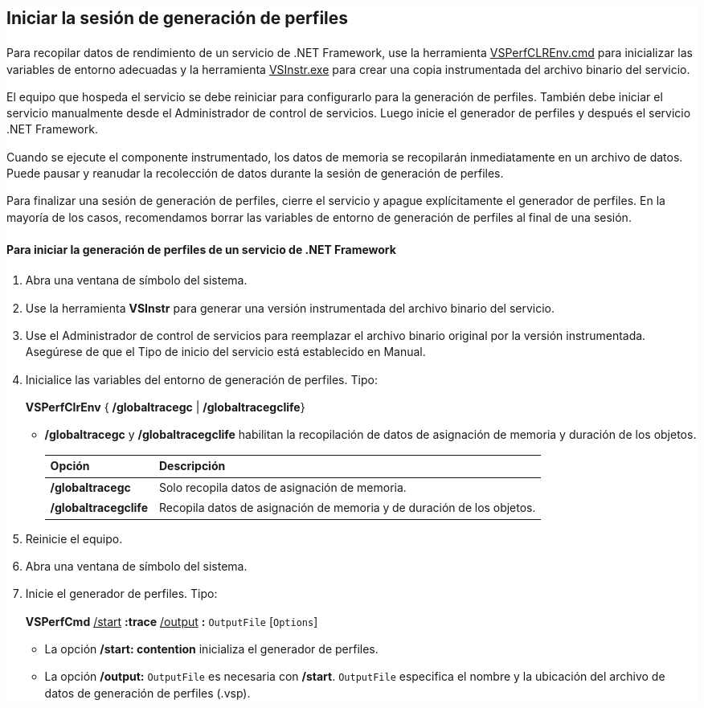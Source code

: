 ## <a name="start-the-profiling-session"></a>Iniciar la sesión de generación de perfiles
 Para recopilar datos de rendimiento de un servicio de .NET Framework, use la herramienta [VSPerfCLREnv.cmd](../profiling/vsperfclrenv.md) para inicializar las variables de entorno adecuadas y la herramienta [VSInstr.exe](../profiling/vsinstr.md) para crear una copia instrumentada del archivo binario del servicio.

 El equipo que hospeda el servicio se debe reiniciar para configurarlo para la generación de perfiles. También debe iniciar el servicio manualmente desde el Administrador de control de servicios. Luego inicie el generador de perfiles y después el servicio .NET Framework.

 Cuando se ejecute el componente instrumentado, los datos de memoria se recopilarán inmediatamente en un archivo de datos. Puede pausar y reanudar la recolección de datos durante la sesión de generación de perfiles.

 Para finalizar una sesión de generación de perfiles, cierre el servicio y apague explícitamente el generador de perfiles. En la mayoría de los casos, recomendamos borrar las variables de entorno de generación de perfiles al final de una sesión.

#### <a name="to-begin-profiling-a-net-framework-service"></a>Para iniciar la generación de perfiles de un servicio de .NET Framework

1. Abra una ventana de símbolo del sistema.

2. Use la herramienta **VSInstr** para generar una versión instrumentada del archivo binario del servicio.

3. Use el Administrador de control de servicios para reemplazar el archivo binario original por la versión instrumentada. Asegúrese de que el Tipo de inicio del servicio está establecido en Manual.

4. Inicialice las variables del entorno de generación de perfiles. Tipo:

    **VSPerfClrEnv** { **/globaltracegc** &#124; **/globaltracegclife**}

   - **/globaltracegc** y **/globaltracegclife** habilitan la recopilación de datos de asignación de memoria y duración de los objetos.

       |Opción|Descripción|
       |------------|-----------------|
       |**/globaltracegc**|Solo recopila datos de asignación de memoria.|
       |**/globaltracegclife**|Recopila datos de asignación de memoria y de duración de los objetos.|

5. Reinicie el equipo.

6. Abra una ventana de símbolo del sistema.

7. Inicie el generador de perfiles. Tipo:

    **VSPerfCmd** [/start](../profiling/start.md) **:trace** [/output](../profiling/output.md) **:** `OutputFile` [`Options`]

   - La opción **/start: contention** inicializa el generador de perfiles.

   - La opción **/output:** `OutputFile` es necesaria con **/start**. `OutputFile` especifica el nombre y la ubicación del archivo de datos de generación de perfiles (.vsp).
